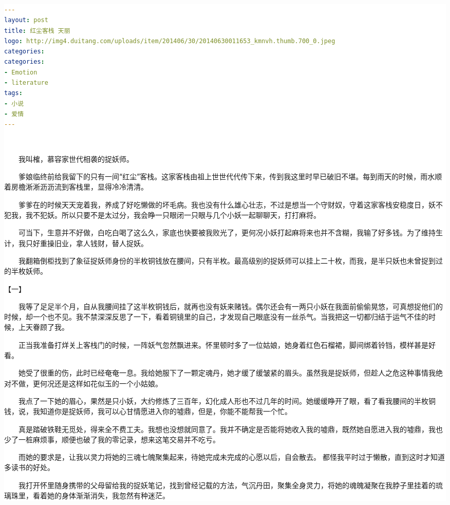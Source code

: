 ```yaml
---
layout: post
title: 红尘客栈 天丽
logo: http://img4.duitang.com/uploads/item/201406/30/20140630011653_kmnvh.thumb.700_0.jpeg
categories:
categories:
- Emotion
- literature
tags:
- 小说
- 爱情
---
```




　　　　　　







 
 
　　我叫榷，慕容家世代相袭的捉妖师。


　　爹娘临终前给我留下的只有一间“红尘”客栈。这家客栈由祖上世世代代传下来，传到我这里时早已破旧不堪。每到雨天的时候，雨水顺着房檐淅淅沥沥流到客栈里，显得冷冷清清。 


　　爹爹在的时候天天宠着我，养成了好吃懒做的坏毛病。我也没有什么雄心壮志，不过是想当一个守财奴，守着这家客栈安稳度日，妖不犯我，我不犯妖。所以只要不是太过分，我会睁一只眼闭一只眼与几个小妖一起聊聊天，打打麻将。 


　　可当下，生意并不好做，白吃白喝了这么久，家底也快要被我败光了，更何况小妖打起麻将来也并不含糊，我输了好多钱。为了维持生计，我只好重操旧业，拿人钱财，替人捉妖。 


　　我翻箱倒柜找到了象征捉妖师身份的半枚铜钱放在腰间，只有半枚。最高级别的捉妖师可以挂上二十枚，而我，是半只妖也未曾捉到过的半枚妖师。﻿ 


【一】


　　我等了足足半个月，自从我腰间挂了这半枚铜钱后，就再也没有妖来赌钱。偶尔还会有一两只小妖在我面前偷偷晃悠，可真想捉他们的时候，却一个也不见。我不禁深深反思了一下，看着铜镜里的自己，才发现自己眼底没有一丝杀气。当我把这一切都归结于运气不佳的时候，上天眷顾了我。 


　　正当我准备打烊关上客栈门的时候，一阵妖气忽然飘进来。怀里顿时多了一位姑娘，她身着红色石榴裙，脚间绑着铃铛，模样甚是好看。﻿ 


　　她受了很重的伤，此时已经奄奄一息。我给她服下了一颗定魂丹，她才缓了缓皱紧的眉头。虽然我是捉妖师，但趁人之危这种事情我绝对不做，更何况还是这样如花似玉的一个小姑娘。﻿


　　我点了一下她的眉心，果然是只小妖，大约修炼了三百年，幻化成人形也不过几年的时间。﻿她缓缓睁开了眼，看了看我腰间的半枚铜钱，说，我知道你是捉妖师，我可以心甘情愿进入你的墟鼎，但是，你能不能帮我一个忙。﻿ 


　　真是踏破铁鞋无觅处，得来全不费工夫。我想也没想就同意了。我并不确定是否能将她收入我的墟鼎，既然她自愿进入我的墟鼎，我也少了一桩麻烦事，顺便也破了我的零记录，想来这笔交易并不吃亏。﻿ 


　　而她的要求是，让我以灵力将她的三魂七魄聚集起来，待她完成未完成的心愿以后，自会散去。 都怪我平时过于懒散，直到这时才知道多读书的好处。


　　我打开怀里随身携带的父母留给我的捉妖笔记，找到曾经记载的方法，气沉丹田，聚集全身灵力，将她的魂魄凝聚在我脖子里挂着的琉璃珠里，看着她的身体渐渐消失，我忽然有种迷茫。 
